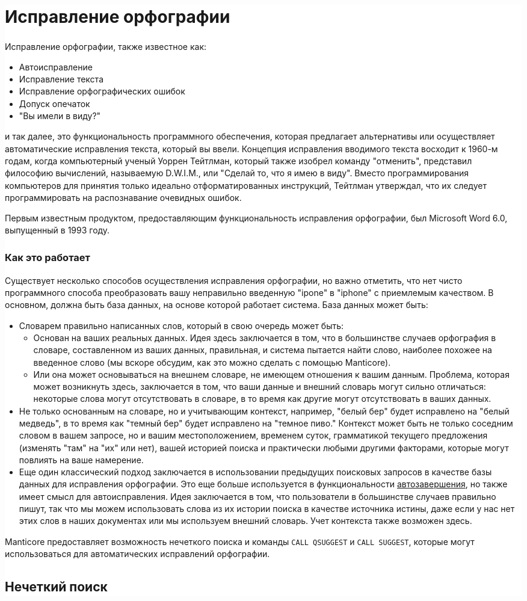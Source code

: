 # Исправление орфографии

Исправление орфографии, также известное как:

* Автоисправление
* Исправление текста
* Исправление орфографических ошибок
* Допуск опечаток
* "Вы имели в виду?"

и так далее, это функциональность программного обеспечения, которая предлагает альтернативы или осуществляет автоматические исправления текста, который вы ввели. Концепция исправления вводимого текста восходит к 1960-м годам, когда компьютерный ученый Уоррен Тейтлман, который также изобрел команду "отменить", представил философию вычислений, называемую D.W.I.M., или "Сделай то, что я имею в виду". Вместо программирования компьютеров для принятия только идеально отформатированных инструкций, Тейтлман утверждал, что их следует программировать на распознавание очевидных ошибок.

Первым известным продуктом, предоставляющим функциональность исправления орфографии, был Microsoft Word 6.0, выпущенный в 1993 году.

### Как это работает

Существует несколько способов осуществления исправления орфографии, но важно отметить, что нет чисто программного способа преобразовать вашу неправильно введенную "ipone" в "iphone" с приемлемым качеством. В основном, должна быть база данных, на основе которой работает система. База данных может быть:

* Словарем правильно написанных слов, который в свою очередь может быть:
  * Основан на ваших реальных данных. Идея здесь заключается в том, что в большинстве случаев орфография в словаре, составленном из ваших данных, правильная, и система пытается найти слово, наиболее похожее на введенное слово (мы вскоре обсудим, как это можно сделать с помощью Manticore).
  * Или она может основываться на внешнем словаре, не имеющем отношения к вашим данным. Проблема, которая может возникнуть здесь, заключается в том, что ваши данные и внешний словарь могут сильно отличаться: некоторые слова могут отсутствовать в словаре, в то время как другие могут отсутствовать в ваших данных.
* Не только основанным на словаре, но и учитывающим контекст, например, "белый бер" будет исправлено на "белый медведь", в то время как "темный бер" будет исправлено на "темное пиво." Контекст может быть не только соседним словом в вашем запросе, но и вашим местоположением, временем суток, грамматикой текущего предложения (изменять "там" на "их" или нет), вашей историей поиска и практически любыми другими факторами, которые могут повлиять на ваше намерение.
* Еще один классический подход заключается в использовании предыдущих поисковых запросов в качестве базы данных для исправления орфографии. Это еще больше используется в функциональности [автозавершения](../Searching/Autocomplete.md), но также имеет смысл для автоисправления. Идея заключается в том, что пользователи в большинстве случаев правильно пишут, так что мы можем использовать слова из их истории поиска в качестве источника истины, даже если у нас нет этих слов в наших документах или мы используем внешний словарь. Учет контекста также возможен здесь.

Manticore предоставляет возможность нечеткого поиска и команды `CALL QSUGGEST` и `CALL SUGGEST`, которые могут использоваться для автоматических исправлений орфографии.

## Нечеткий поиск
